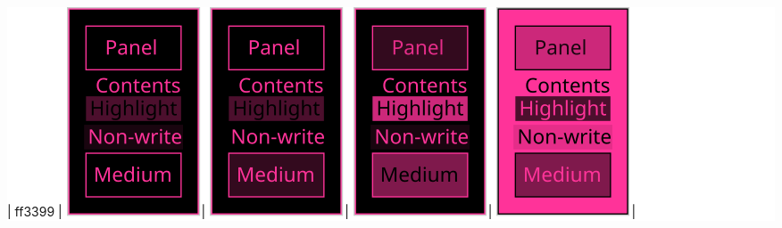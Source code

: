 | ff3399 | [![Preview of the theme black1-ff3399.](previews/black1-ff3399.svg)](sheets/black1-ff3399.css)| [![Preview of the theme black2-ff3399.](previews/black2-ff3399.svg)](sheets/black2-ff3399.css)| [![Preview of the theme black3-ff3399.](previews/black3-ff3399.svg)](sheets/black3-ff3399.css)| [![Preview of the theme bright-ff3399.](previews/bright-ff3399.svg)](sheets/bright-ff3399.css)|